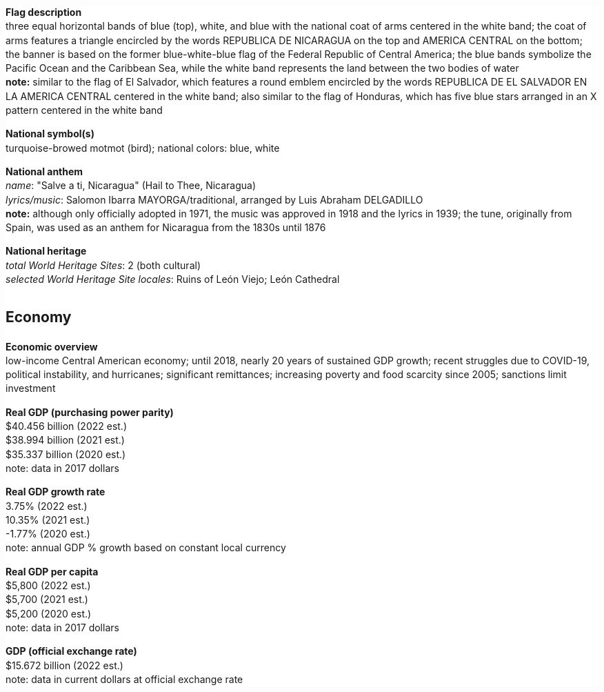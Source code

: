 **Flag description**<br>
three equal horizontal bands of blue (top), white, and blue with the national coat of arms centered in the white band; the coat of arms features a triangle encircled by the words REPUBLICA DE NICARAGUA on the top and AMERICA CENTRAL on the bottom; the banner is based on the former blue-white-blue flag of the Federal Republic of Central America; the blue bands symbolize the Pacific Ocean and the Caribbean Sea, while the white band represents the land between the two bodies of water<br>
<strong>note:</strong> similar to the flag of El Salvador, which features a round emblem encircled by the words REPUBLICA DE EL SALVADOR EN LA AMERICA CENTRAL centered in the white band; also similar to the flag of Honduras, which has five blue stars arranged in an X pattern centered in the white band<br>

**National symbol(s)**<br>
turquoise-browed motmot (bird); national colors: blue, white<br>

**National anthem**<br>
_name_: "Salve a ti, Nicaragua" (Hail to Thee, Nicaragua)<br>
_lyrics/music_: Salomon Ibarra MAYORGA/traditional, arranged by Luis Abraham DELGADILLO<br>
<strong>note:</strong> although only officially adopted in 1971, the music was approved in 1918 and the lyrics in 1939; the tune, originally from Spain, was used as an anthem for Nicaragua from the 1830s until 1876<br>

**National heritage**<br>
_total World Heritage Sites_: 2 (both cultural)<br>
_selected World Heritage Site locales_: Ruins of Le&oacute;n Viejo; Le&oacute;n Cathedral<br>

## Economy

**Economic overview**<br>
low-income Central American economy; until 2018, nearly 20 years of sustained GDP growth; recent struggles due to COVID-19, political instability, and hurricanes; significant remittances; increasing poverty and food scarcity since 2005; sanctions limit investment<br>

**Real GDP (purchasing power parity)**<br>
$40.456 billion (2022 est.)<br>
$38.994 billion (2021 est.)<br>
$35.337 billion (2020 est.)<br>
note: data in 2017 dollars<br>

**Real GDP growth rate**<br>
3.75% (2022 est.)<br>
10.35% (2021 est.)<br>
-1.77% (2020 est.)<br>
note: annual GDP % growth based on constant local currency<br>

**Real GDP per capita**<br>
$5,800 (2022 est.)<br>
$5,700 (2021 est.)<br>
$5,200 (2020 est.)<br>
note: data in 2017 dollars<br>

**GDP (official exchange rate)**<br>
$15.672 billion (2022 est.)<br>
note: data in current dollars at official exchange rate<br>

